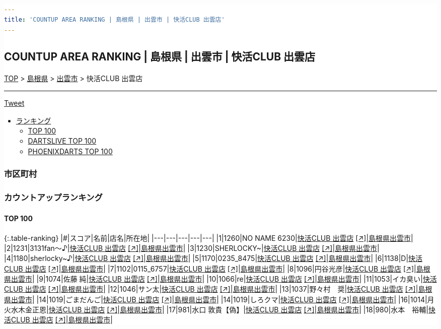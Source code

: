 ```yaml
---
title: 'COUNTUP AREA RANKING | 島根県 | 出雲市 | 快活CLUB 出雲店'
---
```

## COUNTUP AREA RANKING | 島根県 | 出雲市 | 快活CLUB 出雲店

[TOP](/darts/rank/) > [島根県](/darts/rank/島根県/) > [出雲市](/darts/rank/島根県/出雲市/) > 快活CLUB 出雲店

___

<a href="https://twitter.com/share?ref_src=twsrc%5Etfw" data-text="COUNTUP AREA RANKING | 島根県出雲市快活CLUB 出雲店" class="twitter-share-button" data-hashtags="DARTSLIVE,PHOENIXDARTS,darts,ダーツ" data-show-count="false">Tweet</a>

* [ランキング](#カウントアップランキング)
    * [TOP 100](#top-100)
    * [DARTSLIVE TOP 100](#dartslive-top-100)
    * [PHOENIXDARTS TOP 100](#phoenixdarts-top-100)

### 市区町村

<ul>

</ul>

### カウントアップランキング

#### TOP 100



{:.table-ranking}
|#|スコア|名前|店名|所在地|
|---|---|---|---|---|
|1|1260|<span class="rank-name-dl">NO NAME 6230</span>|<a href="/darts/rank/shops/d48bb53cf6ad80aa774c926eb736cb5a.html">快活CLUB 出雲店</a> <a href="https://search.dartslive.com/jp/shop/d48bb53cf6ad80aa774c926eb736cb5a">[↗]</a>|<a href="/darts/rank/島根県/出雲市">島根県出雲市</a>|
|2|1231|<span class="rank-name-dl">3131fan～♪</span>|<a href="/darts/rank/shops/d48bb53cf6ad80aa774c926eb736cb5a.html">快活CLUB 出雲店</a> <a href="https://search.dartslive.com/jp/shop/d48bb53cf6ad80aa774c926eb736cb5a">[↗]</a>|<a href="/darts/rank/島根県/出雲市">島根県出雲市</a>|
|3|1230|<span class="rank-name-pd">SHERLOCKY~</span>|<a href="/darts/rank/shops/42212.html">快活CLUB 出雲店</a> <a href="https://vs.phoenixdarts.com/jp/shop/shopDetailInfo/s_42212?s_seq=42212">[↗]</a>|<a href="/darts/rank/島根県/出雲市">島根県出雲市</a>|
|4|1180|<span class="rank-name-pd">sherlocky~♪</span>|<a href="/darts/rank/shops/42212.html">快活CLUB 出雲店</a> <a href="https://vs.phoenixdarts.com/jp/shop/shopDetailInfo/s_42212?s_seq=42212">[↗]</a>|<a href="/darts/rank/島根県/出雲市">島根県出雲市</a>|
|5|1170|<span class="rank-name-pd">0235_8475</span>|<a href="/darts/rank/shops/42212.html">快活CLUB 出雲店</a> <a href="https://vs.phoenixdarts.com/jp/shop/shopDetailInfo/s_42212?s_seq=42212">[↗]</a>|<a href="/darts/rank/島根県/出雲市">島根県出雲市</a>|
|6|1138|<span class="rank-name-pd">D</span>|<a href="/darts/rank/shops/42212.html">快活CLUB 出雲店</a> <a href="https://vs.phoenixdarts.com/jp/shop/shopDetailInfo/s_42212?s_seq=42212">[↗]</a>|<a href="/darts/rank/島根県/出雲市">島根県出雲市</a>|
|7|1102|<span class="rank-name-pd">0115_6757</span>|<a href="/darts/rank/shops/42212.html">快活CLUB 出雲店</a> <a href="https://vs.phoenixdarts.com/jp/shop/shopDetailInfo/s_42212?s_seq=42212">[↗]</a>|<a href="/darts/rank/島根県/出雲市">島根県出雲市</a>|
|8|1096|<span class="rank-name-pd">円谷光彦</span>|<a href="/darts/rank/shops/42212.html">快活CLUB 出雲店</a> <a href="https://vs.phoenixdarts.com/jp/shop/shopDetailInfo/s_42212?s_seq=42212">[↗]</a>|<a href="/darts/rank/島根県/出雲市">島根県出雲市</a>|
|9|1074|<span class="rank-name-dl">佐藤 純</span>|<a href="/darts/rank/shops/d48bb53cf6ad80aa774c926eb736cb5a.html">快活CLUB 出雲店</a> <a href="https://search.dartslive.com/jp/shop/d48bb53cf6ad80aa774c926eb736cb5a">[↗]</a>|<a href="/darts/rank/島根県/出雲市">島根県出雲市</a>|
|10|1066|<span class="rank-name-pd">re</span>|<a href="/darts/rank/shops/42212.html">快活CLUB 出雲店</a> <a href="https://vs.phoenixdarts.com/jp/shop/shopDetailInfo/s_42212?s_seq=42212">[↗]</a>|<a href="/darts/rank/島根県/出雲市">島根県出雲市</a>|
|11|1053|<span class="rank-name-pd">イカ臭い</span>|<a href="/darts/rank/shops/42212.html">快活CLUB 出雲店</a> <a href="https://vs.phoenixdarts.com/jp/shop/shopDetailInfo/s_42212?s_seq=42212">[↗]</a>|<a href="/darts/rank/島根県/出雲市">島根県出雲市</a>|
|12|1046|<span class="rank-name-dl">サン太</span>|<a href="/darts/rank/shops/d48bb53cf6ad80aa774c926eb736cb5a.html">快活CLUB 出雲店</a> <a href="https://search.dartslive.com/jp/shop/d48bb53cf6ad80aa774c926eb736cb5a">[↗]</a>|<a href="/darts/rank/島根県/出雲市">島根県出雲市</a>|
|13|1037|<span class="rank-name-dl">野々村　奨</span>|<a href="/darts/rank/shops/d48bb53cf6ad80aa774c926eb736cb5a.html">快活CLUB 出雲店</a> <a href="https://search.dartslive.com/jp/shop/d48bb53cf6ad80aa774c926eb736cb5a">[↗]</a>|<a href="/darts/rank/島根県/出雲市">島根県出雲市</a>|
|14|1019|<span class="rank-name-dl">ごまだんご</span>|<a href="/darts/rank/shops/d48bb53cf6ad80aa774c926eb736cb5a.html">快活CLUB 出雲店</a> <a href="https://search.dartslive.com/jp/shop/d48bb53cf6ad80aa774c926eb736cb5a">[↗]</a>|<a href="/darts/rank/島根県/出雲市">島根県出雲市</a>|
|14|1019|<span class="rank-name-dl">しろクマ</span>|<a href="/darts/rank/shops/d48bb53cf6ad80aa774c926eb736cb5a.html">快活CLUB 出雲店</a> <a href="https://search.dartslive.com/jp/shop/d48bb53cf6ad80aa774c926eb736cb5a">[↗]</a>|<a href="/darts/rank/島根県/出雲市">島根県出雲市</a>|
|16|1014|<span class="rank-name-dl">月火水木金正恩</span>|<a href="/darts/rank/shops/d48bb53cf6ad80aa774c926eb736cb5a.html">快活CLUB 出雲店</a> <a href="https://search.dartslive.com/jp/shop/d48bb53cf6ad80aa774c926eb736cb5a">[↗]</a>|<a href="/darts/rank/島根県/出雲市">島根県出雲市</a>|
|17|981|<span class="rank-name-dl">水口 敦貴【偽】</span>|<a href="/darts/rank/shops/d48bb53cf6ad80aa774c926eb736cb5a.html">快活CLUB 出雲店</a> <a href="https://search.dartslive.com/jp/shop/d48bb53cf6ad80aa774c926eb736cb5a">[↗]</a>|<a href="/darts/rank/島根県/出雲市">島根県出雲市</a>|
|18|980|<span class="rank-name-dl">水本　裕輔</span>|<a href="/darts/rank/shops/d48bb53cf6ad80aa774c926eb736cb5a.html">快活CLUB 出雲店</a> <a href="https://search.dartslive.com/jp/shop/d48bb53cf6ad80aa774c926eb736cb5a">[↗]</a>|<a href="/darts/rank/島根県/出雲市">島根県出雲市</a>|